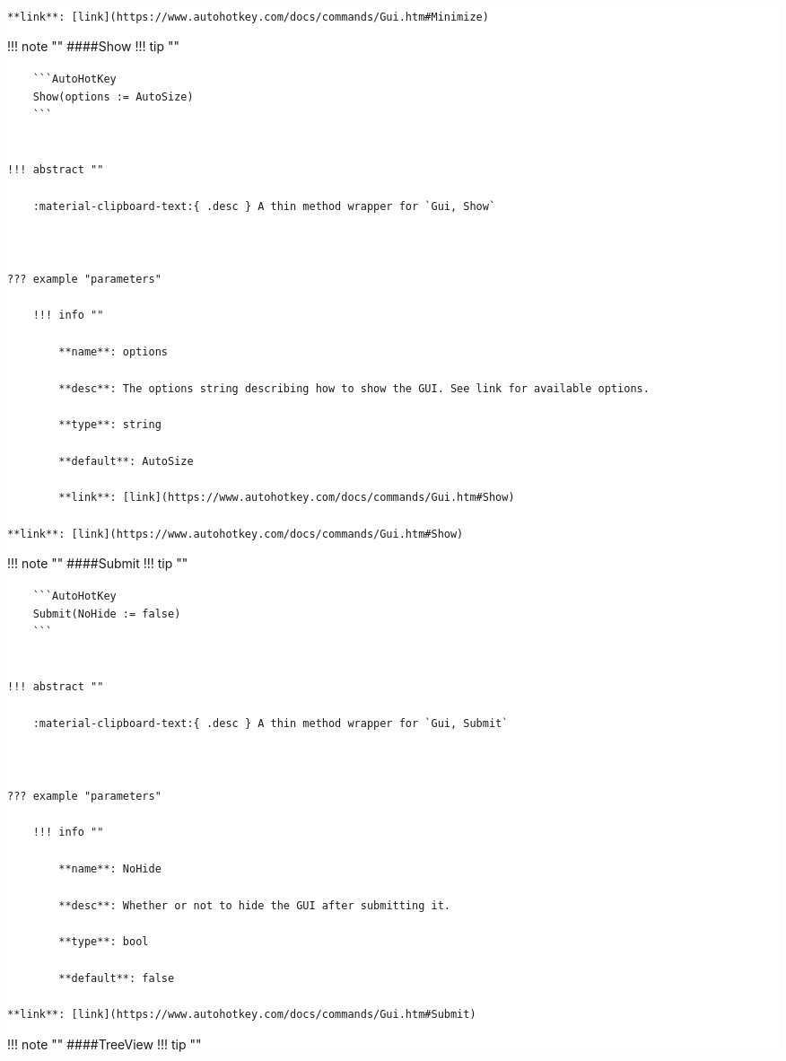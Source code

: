 

    **link**: [link](https://www.autohotkey.com/docs/commands/Gui.htm#Minimize)

!!! note ""
    ####Show
    !!! tip ""

        ```AutoHotKey
        Show(options := AutoSize)
        ```


    !!! abstract ""

        :material-clipboard-text:{ .desc } A thin method wrapper for `Gui, Show`



    ??? example "parameters"

        !!! info ""

            **name**: options

            **desc**: The options string describing how to show the GUI. See link for available options.

            **type**: string

            **default**: AutoSize

            **link**: [link](https://www.autohotkey.com/docs/commands/Gui.htm#Show)

    **link**: [link](https://www.autohotkey.com/docs/commands/Gui.htm#Show)

!!! note ""
    ####Submit
    !!! tip ""

        ```AutoHotKey
        Submit(NoHide := false)
        ```


    !!! abstract ""

        :material-clipboard-text:{ .desc } A thin method wrapper for `Gui, Submit`



    ??? example "parameters"

        !!! info ""

            **name**: NoHide

            **desc**: Whether or not to hide the GUI after submitting it.

            **type**: bool

            **default**: false

    **link**: [link](https://www.autohotkey.com/docs/commands/Gui.htm#Submit)

!!! note ""
    ####TreeView
    !!! tip ""
